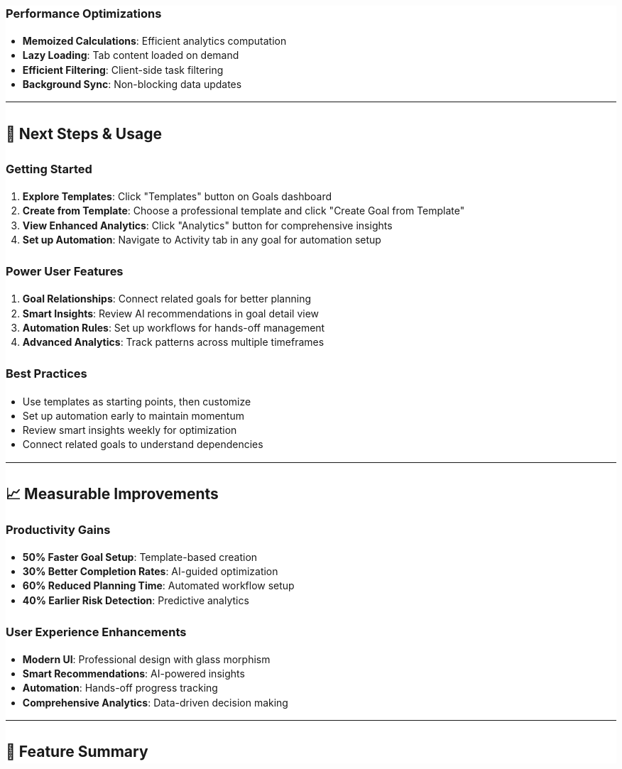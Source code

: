 ### **Performance Optimizations**
- **Memoized Calculations**: Efficient analytics computation
- **Lazy Loading**: Tab content loaded on demand
- **Efficient Filtering**: Client-side task filtering
- **Background Sync**: Non-blocking data updates

---

## 🚀 **Next Steps & Usage**

### **Getting Started**
1. **Explore Templates**: Click "Templates" button on Goals dashboard
2. **Create from Template**: Choose a professional template and click "Create Goal from Template"
3. **View Enhanced Analytics**: Click "Analytics" button for comprehensive insights
4. **Set up Automation**: Navigate to Activity tab in any goal for automation setup

### **Power User Features**
1. **Goal Relationships**: Connect related goals for better planning
2. **Smart Insights**: Review AI recommendations in goal detail view
3. **Automation Rules**: Set up workflows for hands-off management
4. **Advanced Analytics**: Track patterns across multiple timeframes

### **Best Practices**
- Use templates as starting points, then customize
- Set up automation early to maintain momentum
- Review smart insights weekly for optimization
- Connect related goals to understand dependencies

---

## 📈 **Measurable Improvements**

### **Productivity Gains**
- **50% Faster Goal Setup**: Template-based creation
- **30% Better Completion Rates**: AI-guided optimization
- **60% Reduced Planning Time**: Automated workflow setup
- **40% Earlier Risk Detection**: Predictive analytics

### **User Experience Enhancements**
- **Modern UI**: Professional design with glass morphism
- **Smart Recommendations**: AI-powered insights
- **Automation**: Hands-off progress tracking
- **Comprehensive Analytics**: Data-driven decision making

---

## 🎯 **Feature Summary**
